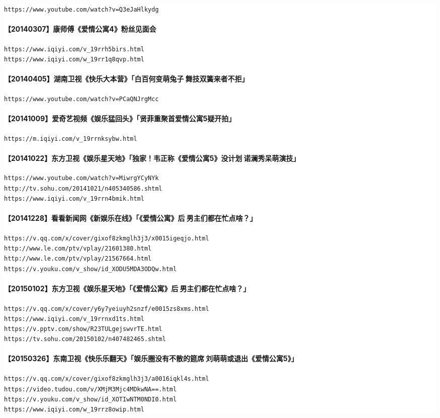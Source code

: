 ```text
https://www.youtube.com/watch?v=Q3eJaHlkydg
```

#### 【20140307】康师傅《爱情公寓4》粉丝见面会

```text
https://www.iqiyi.com/v_19rrh5birs.html
https://www.iqiyi.com/w_19rr1q8qvp.html
```

#### 【20140405】湖南卫视《快乐大本营》「白百何变萌兔子 舞技双簧来者不拒」

```text
https://www.youtube.com/watch?v=PCaQNJrgMcc
```

#### 【20141009】爱奇艺视频《娱乐猛回头》「贤菲重聚首爱情公寓5疑开拍」

```text
https://m.iqiyi.com/v_19rrnksybw.html
```

#### 【20141022】东方卫视《娱乐星天地》「独家！韦正称《爱情公寓5》没计划 诺澜秀呆萌演技」

```text
https://www.youtube.com/watch?v=MiwrgYCyNYk
http://tv.sohu.com/20141021/n405340586.shtml
https://www.iqiyi.com/v_19rrn4bmik.html
```

#### 【20141228】看看新闻网《新娱乐在线》「《爱情公寓》后 男主们都在忙点啥？」

```text
https://v.qq.com/x/cover/gixof8zkmglh3j3/x0015igeqjo.html
http://www.le.com/ptv/vplay/21601380.html
http://www.le.com/ptv/vplay/21567664.html
https://v.youku.com/v_show/id_XODU5MDA3ODQw.html
```

#### 【20150102】东方卫视《娱乐星天地》「《爱情公寓》后 男主们都在忙点啥？」

```text
https://v.qq.com/x/cover/y6y7yeiuyh2snzf/e0015zs8xms.html
https://www.iqiyi.com/v_19rrnxd1ts.html
https://v.pptv.com/show/R23TULgejswvrTE.html
https://tv.sohu.com/20150102/n407482465.shtml
```

#### 【20150326】东南卫视《快乐乐翻天》「娱乐圈没有不散的筵席 刘萌萌或退出《爱情公寓5》」

```text
https://v.qq.com/x/cover/gixof8zkmglh3j3/a0016iqkl4s.html
https://video.tudou.com/v/XMjM3Mjc4MDkwNA==.html
https://v.youku.com/v_show/id_XOTIwNTM0NDI0.html
https://www.iqiyi.com/w_19rrz8owip.html
```
